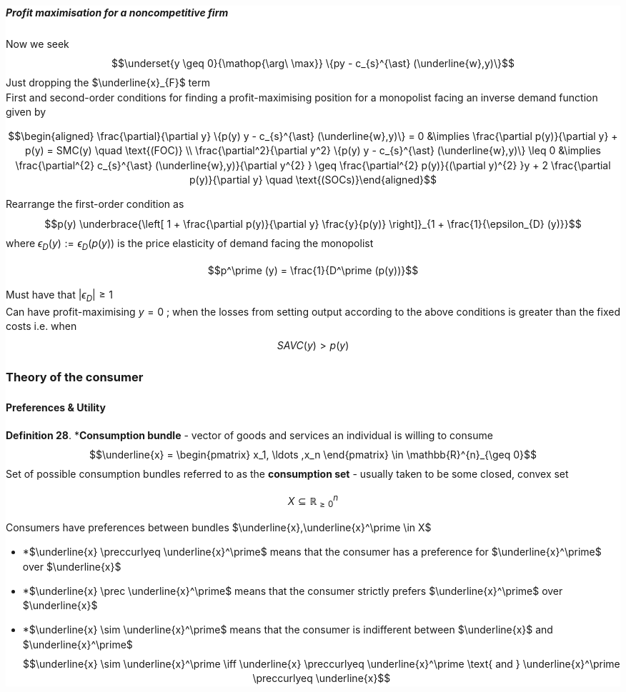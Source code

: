 
##### Profit maximisation for a noncompetitive firm

Now we seek
$$\underset{y \geq 0}{\mathop{\arg\ \max}} \{py - c_{s}^{\ast} (\underline{w},y)\}$$
Just dropping the $\underline{x}_{F}$ term\
First and second-order conditions for finding a profit-maximising
position for a monopolist facing an inverse demand function given by

$$\begin{aligned}
    \frac{\partial}{\partial y} \{p(y) y - c_{s}^{\ast} (\underline{w},y)\} = 0 &\implies \frac{\partial p(y)}{\partial y} + p(y) = SMC(y) \quad \text{(FOC)} \\
    \frac{\partial^2}{\partial y^2} \{p(y) y - c_{s}^{\ast} (\underline{w},y)\} \leq  0 &\implies \frac{\partial^{2} c_{s}^{\ast} (\underline{w},y)}{\partial y^{2} } \geq \frac{\partial^{2} p(y)}{(\partial y)^{2} }y + 2 \frac{\partial p(y)}{\partial y} \quad \text{(SOCs)}\end{aligned}$$

Rearrange the first-order condition as $$p(y)
    \underbrace{\left[ 
        1 + \frac{\partial p(y)}{\partial y} \frac{y}{p(y)}
    \right]}_{1  + \frac{1}{\epsilon_{D} (y)}}$$ where
$\epsilon_{D} (y) := \epsilon_{D} (p(y))$ is the price elasticity of
demand facing the monopolist

$$p^\prime (y) = \frac{1}{D^\prime (p(y))}$$ 

Must have that
$\left\vert \epsilon_{D} \right\vert \geq  1$\
Can have profit-maximising $y =0$ ; when the losses from setting output
according to the above conditions is greater than the fixed costs i.e.
when $$SAVC(y) > p(y)$$

### Theory of the consumer

#### Preferences & Utility


**Definition 28**. ***Consumption bundle** - vector of goods and
services an individual is willing to consume
$$\underline{x} = \begin{pmatrix} x_1, \ldots ,x_n \end{pmatrix} \in \mathbb{R}^{n}_{\geq  0}$$
Set of possible consumption bundles referred to as the **consumption
set** - usually taken to be some closed, convex set

$$X \subseteq \mathbb{R}^{n}_{\geq  0}$$

Consumers have preferences between bundles $\underline{x},\underline{x}^\prime  \in X$

-   *$\underline{x} \preccurlyeq \underline{x}^\prime$ means that the
    consumer has a preference for $\underline{x}^\prime$ over
    $\underline{x}$

-   *$\underline{x} \prec \underline{x}^\prime$ means that the consumer
    strictly prefers $\underline{x}^\prime$ over $\underline{x}$

-   *$\underline{x} \sim \underline{x}^\prime$ means that the consumer
    is indifferent between $\underline{x}$ and $\underline{x}^\prime$
    $$\underline{x} \sim \underline{x}^\prime \iff \underline{x} \preccurlyeq \underline{x}^\prime \text{ and } \underline{x}^\prime \preccurlyeq \underline{x}$$
